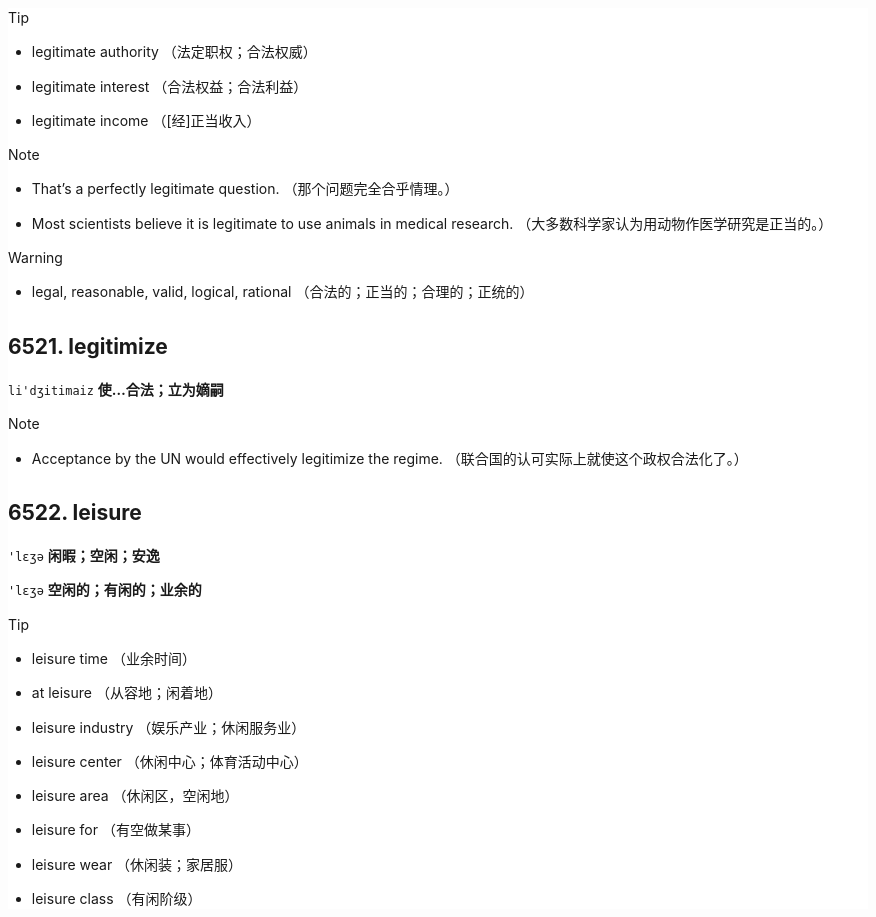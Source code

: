> [!TIP]
>
> - legitimate authority （法定职权；合法权威）
>
> - legitimate interest （合法权益；合法利益）
>
> - legitimate income （[经]正当收入）
>

> [!NOTE]
>
> - That’s a perfectly legitimate question. （那个问题完全合乎情理。）
>
> - Most scientists believe it is legitimate to use animals in medical research. （大多数科学家认为用动物作医学研究是正当的。）
>

> [!WARNING]
>
> - legal, reasonable, valid, logical, rational （合法的；正当的；合理的；正统的）
>

## 6521. legitimize

`li'dʒitimaiz`  **使…合法；立为嫡嗣**

> [!NOTE]
>
> - Acceptance by the UN would effectively legitimize the regime. （联合国的认可实际上就使这个政权合法化了。）
>

## 6522. leisure

`'lɛʒə`  **闲暇；空闲；安逸**

`'lɛʒə`  **空闲的；有闲的；业余的**

> [!TIP]
>
> - leisure time （业余时间）
>
> - at leisure （从容地；闲着地）
>
> - leisure industry （娱乐产业；休闲服务业）
>
> - leisure center （休闲中心；体育活动中心）
>
> - leisure area （休闲区，空闲地）
>
> - leisure for （有空做某事）
>
> - leisure wear （休闲装；家居服）
>
> - leisure class （有闲阶级）
>
